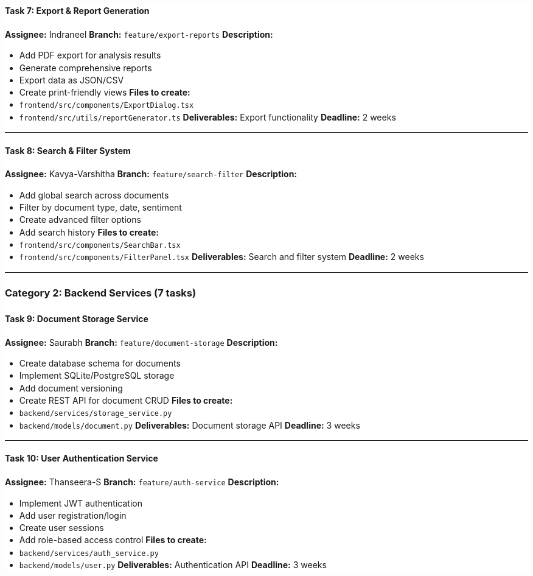 
#### **Task 7: Export & Report Generation**
**Assignee:** Indraneel
**Branch:** `feature/export-reports`
**Description:**
- Add PDF export for analysis results
- Generate comprehensive reports
- Export data as JSON/CSV
- Create print-friendly views
**Files to create:**
- `frontend/src/components/ExportDialog.tsx`
- `frontend/src/utils/reportGenerator.ts`
**Deliverables:** Export functionality
**Deadline:** 2 weeks

---

#### **Task 8: Search & Filter System**
**Assignee:** Kavya-Varshitha
**Branch:** `feature/search-filter`
**Description:**
- Add global search across documents
- Filter by document type, date, sentiment
- Create advanced filter options
- Add search history
**Files to create:**
- `frontend/src/components/SearchBar.tsx`
- `frontend/src/components/FilterPanel.tsx`
**Deliverables:** Search and filter system
**Deadline:** 2 weeks

---

### **Category 2: Backend Services (7 tasks)**

#### **Task 9: Document Storage Service**
**Assignee:** Saurabh
**Branch:** `feature/document-storage`
**Description:**
- Create database schema for documents
- Implement SQLite/PostgreSQL storage
- Add document versioning
- Create REST API for document CRUD
**Files to create:**
- `backend/services/storage_service.py`
- `backend/models/document.py`
**Deliverables:** Document storage API
**Deadline:** 3 weeks

---

#### **Task 10: User Authentication Service**
**Assignee:** Thanseera-S
**Branch:** `feature/auth-service`
**Description:**
- Implement JWT authentication
- Add user registration/login
- Create user sessions
- Add role-based access control
**Files to create:**
- `backend/services/auth_service.py`
- `backend/models/user.py`
**Deliverables:** Authentication API
**Deadline:** 3 weeks
